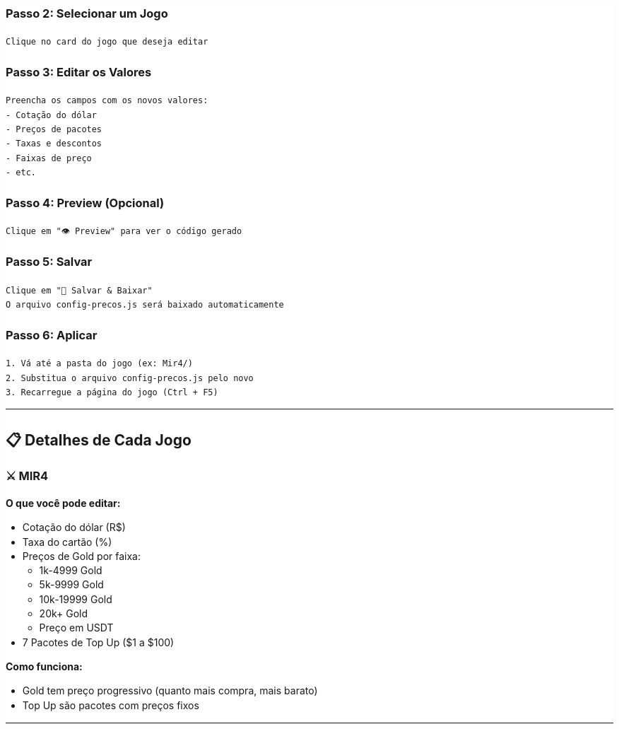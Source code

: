 ### **Passo 2: Selecionar um Jogo**
```
Clique no card do jogo que deseja editar
```

### **Passo 3: Editar os Valores**
```
Preencha os campos com os novos valores:
- Cotação do dólar
- Preços de pacotes
- Taxas e descontos
- Faixas de preço
- etc.
```

### **Passo 4: Preview (Opcional)**
```
Clique em "👁️ Preview" para ver o código gerado
```

### **Passo 5: Salvar**
```
Clique em "💾 Salvar & Baixar"
O arquivo config-precos.js será baixado automaticamente
```

### **Passo 6: Aplicar**
```
1. Vá até a pasta do jogo (ex: Mir4/)
2. Substitua o arquivo config-precos.js pelo novo
3. Recarregue a página do jogo (Ctrl + F5)
```

---

## 📋 Detalhes de Cada Jogo

### ⚔️ MIR4
**O que você pode editar:**
- Cotação do dólar (R$)
- Taxa do cartão (%)
- Preços de Gold por faixa:
  - 1k-4999 Gold
  - 5k-9999 Gold
  - 10k-19999 Gold
  - 20k+ Gold
  - Preço em USDT
- 7 Pacotes de Top Up ($1 a $100)

**Como funciona:**
- Gold tem preço progressivo (quanto mais compra, mais barato)
- Top Up são pacotes com preços fixos

---